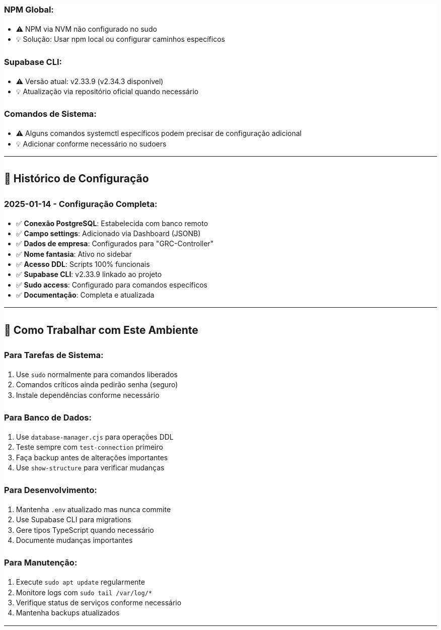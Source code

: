 ### **NPM Global:**
- ⚠️ NPM via NVM não configurado no sudo
- 💡 Solução: Usar npm local ou configurar caminhos específicos

### **Supabase CLI:**
- ⚠️ Versão atual: v2.33.9 (v2.34.3 disponível)
- 💡 Atualização via repositório oficial quando necessário

### **Comandos de Sistema:**
- ⚠️ Alguns comandos systemctl específicos podem precisar de configuração adicional
- 💡 Adicionar conforme necessário no sudoers

---

## 🔄 Histórico de Configuração

### **2025-01-14 - Configuração Completa:**
- ✅ **Conexão PostgreSQL**: Estabelecida com banco remoto
- ✅ **Campo settings**: Adicionado via Dashboard (JSONB)
- ✅ **Dados de empresa**: Configurados para "GRC-Controller"
- ✅ **Nome fantasia**: Ativo no sidebar
- ✅ **Acesso DDL**: Scripts 100% funcionais
- ✅ **Supabase CLI**: v2.33.9 linkado ao projeto
- ✅ **Sudo access**: Configurado para comandos específicos
- ✅ **Documentação**: Completa e atualizada

---

## 🚀 Como Trabalhar com Este Ambiente

### **Para Tarefas de Sistema:**
1. Use `sudo` normalmente para comandos liberados
2. Comandos críticos ainda pedirão senha (seguro)
3. Instale dependências conforme necessário

### **Para Banco de Dados:**
1. Use `database-manager.cjs` para operações DDL
2. Teste sempre com `test-connection` primeiro
3. Faça backup antes de alterações importantes
4. Use `show-structure` para verificar mudanças

### **Para Desenvolvimento:**
1. Mantenha `.env` atualizado mas nunca commite
2. Use Supabase CLI para migrations
3. Gere tipos TypeScript quando necessário
4. Documente mudanças importantes

### **Para Manutenção:**
1. Execute `sudo apt update` regularmente
2. Monitore logs com `sudo tail /var/log/*`
3. Verifique status de serviços conforme necessário
4. Mantenha backups atualizados

---